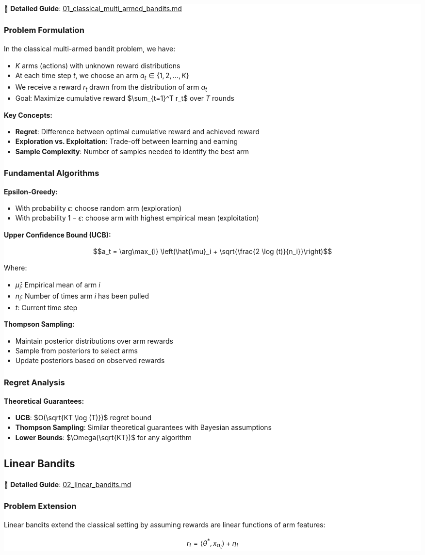 📖 **Detailed Guide**: [01_classical_multi_armed_bandits.md](01_classical_multi_armed_bandits.md)

### Problem Formulation

In the classical multi-armed bandit problem, we have:
- $`K`$ arms (actions) with unknown reward distributions
- At each time step $`t`$, we choose an arm $`a_t \in \{1, 2, \ldots, K\}`$
- We receive a reward $`r_t`$ drawn from the distribution of arm $`a_t`$
- Goal: Maximize cumulative reward $`\sum_{t=1}^T r_t`$ over $`T`$ rounds

**Key Concepts:**
- **Regret**: Difference between optimal cumulative reward and achieved reward
- **Exploration vs. Exploitation**: Trade-off between learning and earning
- **Sample Complexity**: Number of samples needed to identify the best arm

### Fundamental Algorithms

**Epsilon-Greedy:**
- With probability $`\epsilon`$: choose random arm (exploration)
- With probability $`1-\epsilon`$: choose arm with highest empirical mean (exploitation)

**Upper Confidence Bound (UCB):**
```math
a_t = \arg\max_{i} \left(\hat{\mu}_i + \sqrt{\frac{2 \log (t)}{n_i}}\right)
```
Where:
- $`\hat{\mu}_i`$: Empirical mean of arm $`i`$
- $`n_i`$: Number of times arm $`i`$ has been pulled
- $`t`$: Current time step

**Thompson Sampling:**
- Maintain posterior distributions over arm rewards
- Sample from posteriors to select arms
- Update posteriors based on observed rewards

### Regret Analysis

**Theoretical Guarantees:**
- **UCB**: $`O(\sqrt{KT \log (T)})`$ regret bound
- **Thompson Sampling**: Similar theoretical guarantees with Bayesian assumptions
- **Lower Bounds**: $`\Omega(\sqrt{KT})`$ for any algorithm

## Linear Bandits

📖 **Detailed Guide**: [02_linear_bandits.md](02_linear_bandits.md)

### Problem Extension

Linear bandits extend the classical setting by assuming rewards are linear functions of arm features:

```math
r_t = \langle \theta^*, x_{a_t} \rangle + \eta_t
```
